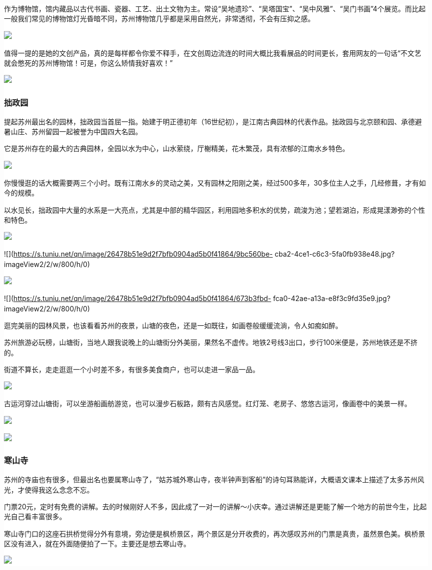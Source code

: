 作为博物馆，馆内藏品以古代书画、瓷器、工艺、出土文物为主。常设“吴地遗珍”、“吴塔国宝”、“吴中风雅”、“吴门书画”4个展览。而比起一般我们常见的博物馆灯光昏暗不同，苏州博物馆几乎都是采用自然光，非常透彻，不会有压抑之感。

![](https://timgsa.baidu.com/timg?image&quality=80&size=b9999_10000&sec=1568806689456&di=5a9f0c24a303aef0720a65b184624d77&imgtype=0&src=http%3A%2F%2Fimg2.ph.126.net%2F8f1qpGVFdhDXNU9Dvlwijw%3D%3D%2F6630184857863712326.jpg)

值得一提的是她的文创产品，真的是每样都令你爱不释手，在文创周边流连的时间大概比我看展品的时间更长，套用网友的一句话“不文艺就会憋死的苏州博物馆！可是，你这么矫情我好喜欢！”

![](https://timgsa.baidu.com/timg?image&quality=80&size=b9999_10000&sec=1568806793365&di=a667bd1cc7a0bf396cd966af04c9f75c&imgtype=0&src=http%3A%2F%2Fimg.mp.itc.cn%2Fupload%2F20170803%2F0b19336d0b38463d82163ca1ce55dfe8_th.jpg)

### 拙政园

提起苏州最出名的园林，拙政园当首屈一指。始建于明正德初年（16世纪初），是江南古典园林的代表作品。拙政园与北京颐和园、承德避暑山庄、苏州留园一起被誉为中国四大名园。

它是苏州存在的最大的古典园林，全园以水为中心，山水萦绕，厅榭精美，花木繁茂，具有浓郁的江南水乡特色。

![](https://dimg02.c-ctrip.com/images/100w13000000ttsex2106_R_600_10000_Q90.jpg?proc=autoorient)

你慢慢逛的话大概需要两三个小时。既有江南水乡的灵动之美，又有园林之阳刚之美，经过500多年，30多位主人之手，几经修葺，才有如今的规模。

以水见长，拙政园中大量的水系是一大亮点，尤其是中部的精华园区，利用园地多积水的优势，疏浚为池；望若湖泊，形成晃漾渺弥的个性和特色。

![](https://s.tuniu.net/qn/image/26478b51e9d2f7bfb0904ad5b0f41864/0deae92e-34a6-4a2e-c728-4eef6d239967.jpg?imageView2/2/w/800/h/0)

![](https://s.tuniu.net/qn/image/26478b51e9d2f7bfb0904ad5b0f41864/9bc560be-
cba2-4ce1-c6c3-5fa0fb938e48.jpg?imageView2/2/w/800/h/0)

![](https://s.tuniu.net/qn/image/26478b51e9d2f7bfb0904ad5b0f41864/392b20f3-faeb-4092-beae-3b17baf666e8.jpg?imageView2/2/w/800/h/0)

![](https://s.tuniu.net/qn/image/26478b51e9d2f7bfb0904ad5b0f41864/673b3fbd-
fca0-42ae-a13a-e8f3c9fd35e9.jpg?imageView2/2/w/800/h/0)

逛完美丽的园林风景，也该看看苏州的夜景，山塘的夜色，还是一如既往，如画卷般缓缓流淌，令人如痴如醉。

苏州旅游必玩榜，山塘街，当地人跟我说晚上的山塘街分外美丽，果然名不虚传。地铁2号线3出口，步行100米便是，苏州地铁还是不挤的。

街道不算长，走走逛逛一个小时差不多，有很多美食商户，也可以走进一家品一品。

![](https://dimg02.c-ctrip.com/images/100g13000000toq8n3B18_R_600_10000_Q90.jpg?proc=autoorient)

古运河穿过山塘街，可以坐游船画舫游览，也可以漫步石板路，颇有古风感觉。红灯笼、老房子、悠悠古运河，像画卷中的美景一样。

![](https://dimg02.c-ctrip.com/images/100113000000u0ymk8A5D_R_600_10000_Q90.jpg?proc=autoorient)

![](https://dimg02.c-ctrip.com/images/100u13000000to0ciEB5E_R_600_10000_Q90.jpg?proc=autoorient)

### 寒山寺

苏州的寺庙也有很多，但最出名也要属寒山寺了，“姑苏城外寒山寺，夜半钟声到客船”的诗句耳熟能详，大概语文课本上描述了太多苏州风光，才使得我这么念念不忘。

门票20元，定时有免费的讲解。去的时候刚好人不多，因此成了一对一的讲解～小庆幸。通过讲解还是更能了解一个地方的前世今生，比起光自己看丰富很多。

寒山寺门口的这座石拱桥觉得分外有意境，旁边便是枫桥景区，两个景区是分开收费的，再次感叹苏州的门票是真贵，虽然景色美。枫桥景区没有进入，就在外面随便拍了一下。主要还是想去寒山寺。

![](https://dimg02.c-ctrip.com/images/100g13000000toqj7E5F7_R_600_10000_Q90.jpg?proc=autoorient)
